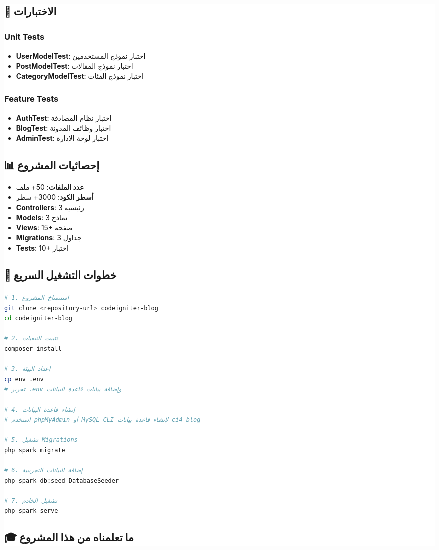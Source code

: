 ## 🧪 الاختبارات

### Unit Tests
- **UserModelTest**: اختبار نموذج المستخدمين
- **PostModelTest**: اختبار نموذج المقالات  
- **CategoryModelTest**: اختبار نموذج الفئات

### Feature Tests  
- **AuthTest**: اختبار نظام المصادقة
- **BlogTest**: اختبار وظائف المدونة
- **AdminTest**: اختبار لوحة الإدارة

## 📊 إحصائيات المشروع

- **عدد الملفات**: 50+ ملف
- **أسطر الكود**: 3000+ سطر
- **Controllers**: 3 رئيسية
- **Models**: 3 نماذج
- **Views**: 15+ صفحة
- **Migrations**: 3 جداول
- **Tests**: 10+ اختبار

## 🚀 خطوات التشغيل السريع

```bash
# 1. استنساخ المشروع
git clone <repository-url> codeigniter-blog
cd codeigniter-blog

# 2. تثبيت التبعيات
composer install

# 3. إعداد البيئة
cp env .env
# تحرير .env وإضافة بيانات قاعدة البيانات

# 4. إنشاء قاعدة البيانات
# استخدم phpMyAdmin أو MySQL CLI لإنشاء قاعدة بيانات ci4_blog

# 5. تشغيل Migrations
php spark migrate

# 6. إضافة البيانات التجريبية
php spark db:seed DatabaseSeeder

# 7. تشغيل الخادم
php spark serve
```

## 🎓 ما تعلمناه من هذا المشروع
